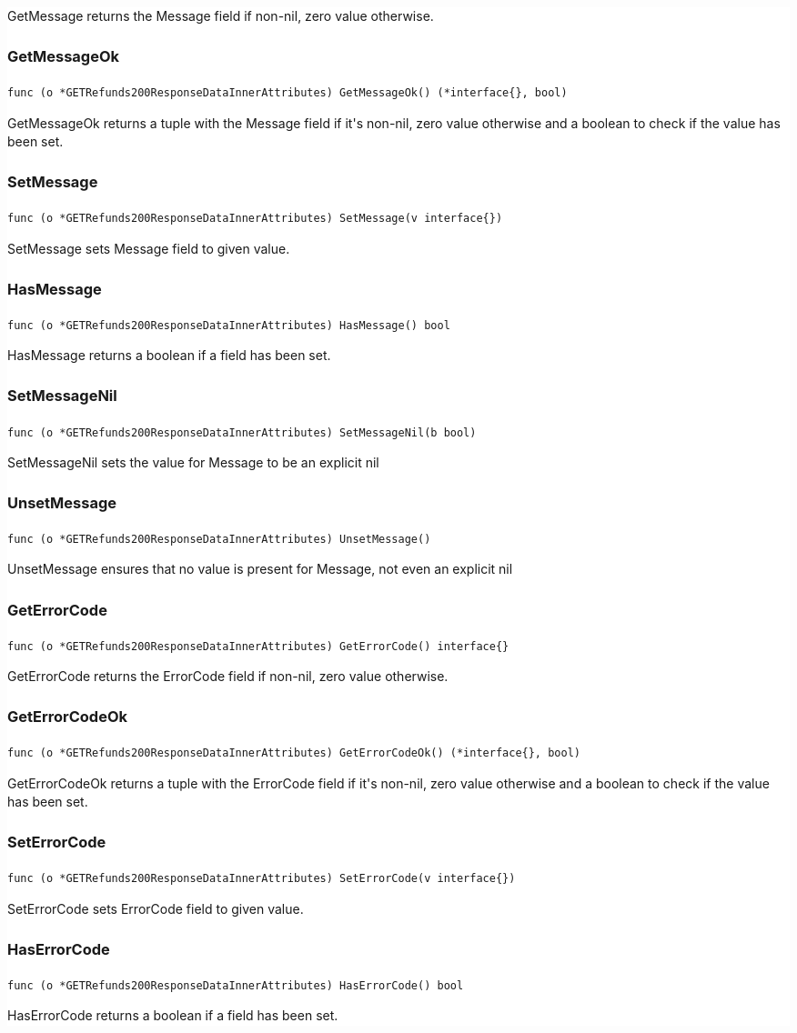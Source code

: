 GetMessage returns the Message field if non-nil, zero value otherwise.

### GetMessageOk

`func (o *GETRefunds200ResponseDataInnerAttributes) GetMessageOk() (*interface{}, bool)`

GetMessageOk returns a tuple with the Message field if it's non-nil, zero value otherwise
and a boolean to check if the value has been set.

### SetMessage

`func (o *GETRefunds200ResponseDataInnerAttributes) SetMessage(v interface{})`

SetMessage sets Message field to given value.

### HasMessage

`func (o *GETRefunds200ResponseDataInnerAttributes) HasMessage() bool`

HasMessage returns a boolean if a field has been set.

### SetMessageNil

`func (o *GETRefunds200ResponseDataInnerAttributes) SetMessageNil(b bool)`

 SetMessageNil sets the value for Message to be an explicit nil

### UnsetMessage
`func (o *GETRefunds200ResponseDataInnerAttributes) UnsetMessage()`

UnsetMessage ensures that no value is present for Message, not even an explicit nil
### GetErrorCode

`func (o *GETRefunds200ResponseDataInnerAttributes) GetErrorCode() interface{}`

GetErrorCode returns the ErrorCode field if non-nil, zero value otherwise.

### GetErrorCodeOk

`func (o *GETRefunds200ResponseDataInnerAttributes) GetErrorCodeOk() (*interface{}, bool)`

GetErrorCodeOk returns a tuple with the ErrorCode field if it's non-nil, zero value otherwise
and a boolean to check if the value has been set.

### SetErrorCode

`func (o *GETRefunds200ResponseDataInnerAttributes) SetErrorCode(v interface{})`

SetErrorCode sets ErrorCode field to given value.

### HasErrorCode

`func (o *GETRefunds200ResponseDataInnerAttributes) HasErrorCode() bool`

HasErrorCode returns a boolean if a field has been set.
